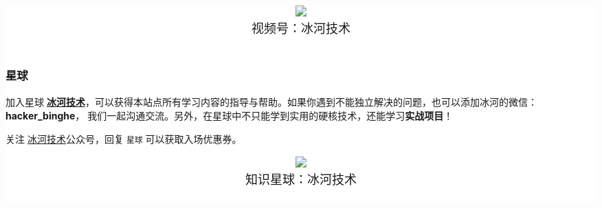 <div align="center">
    <img src="https://binghe.gitcode.host/images/personal/ice_video.png?raw=true" width="180px">
    <div style="font-size: 18px;">视频号：冰河技术</div>
    <br/>
</div>



### 星球

加入星球 **[冰河技术](http://m6z.cn/6aeFbs)**，可以获得本站点所有学习内容的指导与帮助。如果你遇到不能独立解决的问题，也可以添加冰河的微信：**hacker_binghe**， 我们一起沟通交流。另外，在星球中不只能学到实用的硬核技术，还能学习**实战项目**！

关注 [冰河技术](https://img-blog.csdnimg.cn/20210426115714643.jpg?raw=true)公众号，回复 `星球` 可以获取入场优惠券。

<div align="center">
    <img src="https://binghe.gitcode.host/images/personal/xingqiu.png?raw=true" width="180px">
    <div style="font-size: 18px;">知识星球：冰河技术</div>
    <br/>
</div>
